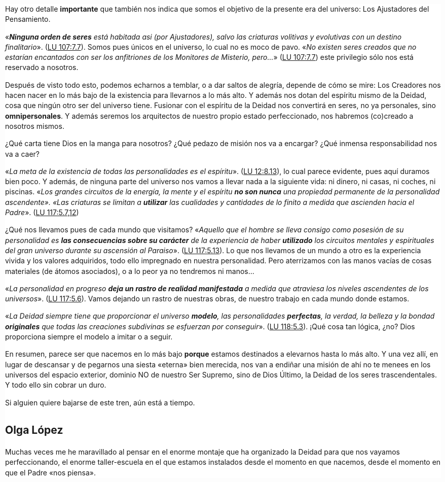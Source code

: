 Hay otro detalle **importante** que también nos indica que somos el objetivo de la presente era del universo: Los Ajustadores del Pensamiento.

«_***Ninguna orden de seres*** está habitada asi (por Ajustadores), salvo las criaturas volitivas y evolutivas con un destino finalitario_». ([LU 107:7.7](/es/The_Urantia_Book/107#p7_7)). Somos pues únicos en el universo, lo cual no es moco de pavo. «_No existen seres creados que no estarían encantados con ser los anfitriones de los Monitores de Misterio, pero..._» ([LU 107:7.7](/es/The_Urantia_Book/107#p7_7)) este privilegio sólo nos está reservado a nosotros.

Después de visto todo esto, podemos echarnos a temblar, o a dar saltos de alegría, depende de cómo se mire: Los Creadores nos hacen nacer en lo más bajo de la existencia para llevarnos a lo más alto. Y además nos dotan del espíritu mismo de la Deidad, cosa que ningún otro ser del universo tiene. Fusionar con el espíritu de la Deidad nos convertirá en seres, no ya personales, sino **omnipersonales**. Y además seremos los arquitectos de nuestro propio estado perfeccionado, nos habremos (co)creado a nosotros mismos.

¿Qué carta tiene Dios en la manga para nosotros? ¿Qué pedazo de misión nos va a encargar? ¿Qué inmensa responsabilidad nos va a caer?

«_La meta de la existencia de todas las personalidades es el espíritu_». ([LU 12:8.13](/es/The_Urantia_Book/12#p8_13)), lo cual parece evidente, pues aquí duramos bien poco. Y además, de ninguna parte del universo nos vamos a llevar nada a la siguiente vida: ni dinero, ni casas, ni coches, ni piscinas. «_Los grandes circuitos de la energía, la mente y el espíritu ***no son nunca*** una propiedad permanente de la personalidad ascendente». «Las criaturas se limitan a ***utilizar*** las cualidades y cantidades de lo finito a medida que ascienden hacia el Padre_». ([LU 117:5.7,12](/es/The_Urantia_Book/117#p5_7))

¿Qué nos llevamos pues de cada mundo que visitamos? «_Aquello que el hombre se lleva consigo como posesión de su personalidad es ***las consecuencias sobre su carácter*** de la experiencia de haber ***utilizado*** los circuitos mentales y espirituales del gran universo durante su ascensión al Paraiso_». ([LU 117:5.13](/es/The_Urantia_Book/117#p5_13)). Lo que nos llevamos de un mundo a otro es la experiencia vivida y los valores adquiridos, todo ello impregnado en nuestra personalidad. Pero aterrizamos con las manos vacías de cosas materiales (de átomos asociados), o a lo peor ya no tendremos ni manos...

«_La personalidad en progreso ***deja un rastro de realidad manifestada*** a medida que atraviesa los niveles ascendentes de los universos_». ([LU 117:5.6](/es/The_Urantia_Book/117#p5_6)). Vamos dejando un rastro de nuestras obras, de nuestro trabajo en cada mundo donde estamos. 

«_La Deidad siempre tiene que proporcionar el universo ***modelo***, las personalidades ***perfectas***, la verdad, la belleza y la bondad ***originales*** que todas las creaciones subdivinas se esfuerzan por conseguir_». ([LU 118:5.3](/es/The_Urantia_Book/118#p5_3)). ¡Qué cosa tan lógica, ¿no? Dios proporciona siempre el modelo a imitar o a seguir.

En resumen, parece ser que nacemos en lo más bajo **porque** estamos destinados a elevarnos hasta lo más alto. Y una vez allí, en lugar de descansar y de pegarnos una siesta «eterna» bien merecida, nos van a endiñar una misión de ahí no te menees en los universos del espacio exterior, dominio NO de nuestro Ser Supremo, sino de Dios Último, la Deidad de los seres trascendentales. Y todo ello sin cobrar un duro.

Si alguien quiere bajarse de este tren, aún está a tiempo.

## Olga López

Muchas veces me he maravillado al pensar en el enorme montaje que ha organizado la Deidad para que nos vayamos perfeccionando, el enorme taller-escuela en el que estamos instalados desde el momento en que nacemos, desde el momento en que el Padre «nos piensa».
